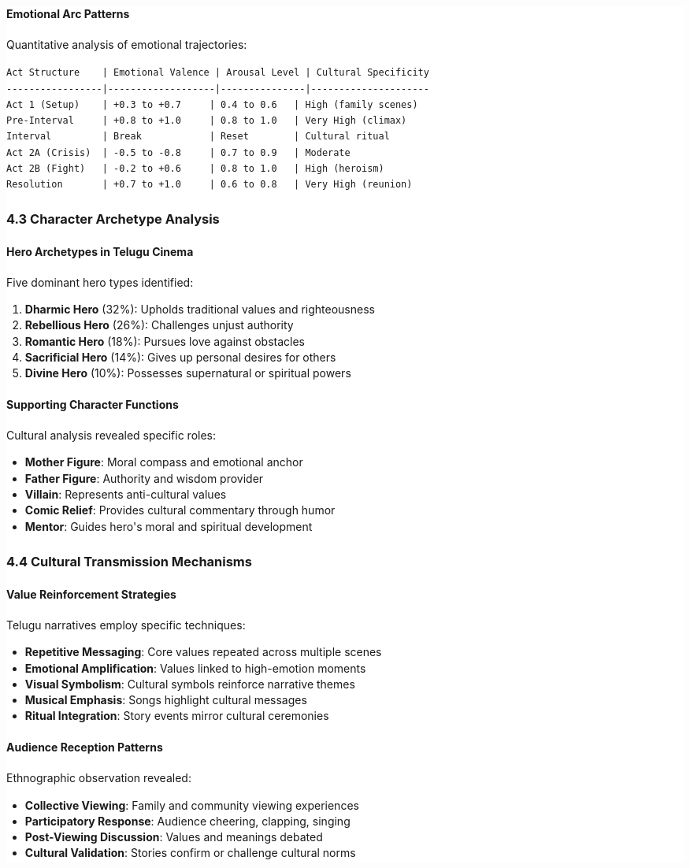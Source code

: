 #### Emotional Arc Patterns
Quantitative analysis of emotional trajectories:

```
Act Structure    | Emotional Valence | Arousal Level | Cultural Specificity
-----------------|-------------------|---------------|---------------------
Act 1 (Setup)    | +0.3 to +0.7     | 0.4 to 0.6   | High (family scenes)
Pre-Interval     | +0.8 to +1.0     | 0.8 to 1.0   | Very High (climax)
Interval         | Break            | Reset        | Cultural ritual
Act 2A (Crisis)  | -0.5 to -0.8     | 0.7 to 0.9   | Moderate
Act 2B (Fight)   | -0.2 to +0.6     | 0.8 to 1.0   | High (heroism)
Resolution       | +0.7 to +1.0     | 0.6 to 0.8   | Very High (reunion)
```

### 4.3 Character Archetype Analysis

#### Hero Archetypes in Telugu Cinema
Five dominant hero types identified:

1. **Dharmic Hero** (32%): Upholds traditional values and righteousness
2. **Rebellious Hero** (26%): Challenges unjust authority
3. **Romantic Hero** (18%): Pursues love against obstacles
4. **Sacrificial Hero** (14%): Gives up personal desires for others
5. **Divine Hero** (10%): Possesses supernatural or spiritual powers

#### Supporting Character Functions
Cultural analysis revealed specific roles:

- **Mother Figure**: Moral compass and emotional anchor
- **Father Figure**: Authority and wisdom provider
- **Villain**: Represents anti-cultural values
- **Comic Relief**: Provides cultural commentary through humor
- **Mentor**: Guides hero's moral and spiritual development

### 4.4 Cultural Transmission Mechanisms

#### Value Reinforcement Strategies
Telugu narratives employ specific techniques:

- **Repetitive Messaging**: Core values repeated across multiple scenes
- **Emotional Amplification**: Values linked to high-emotion moments
- **Visual Symbolism**: Cultural symbols reinforce narrative themes
- **Musical Emphasis**: Songs highlight cultural messages
- **Ritual Integration**: Story events mirror cultural ceremonies

#### Audience Reception Patterns
Ethnographic observation revealed:

- **Collective Viewing**: Family and community viewing experiences
- **Participatory Response**: Audience cheering, clapping, singing
- **Post-Viewing Discussion**: Values and meanings debated
- **Cultural Validation**: Stories confirm or challenge cultural norms
